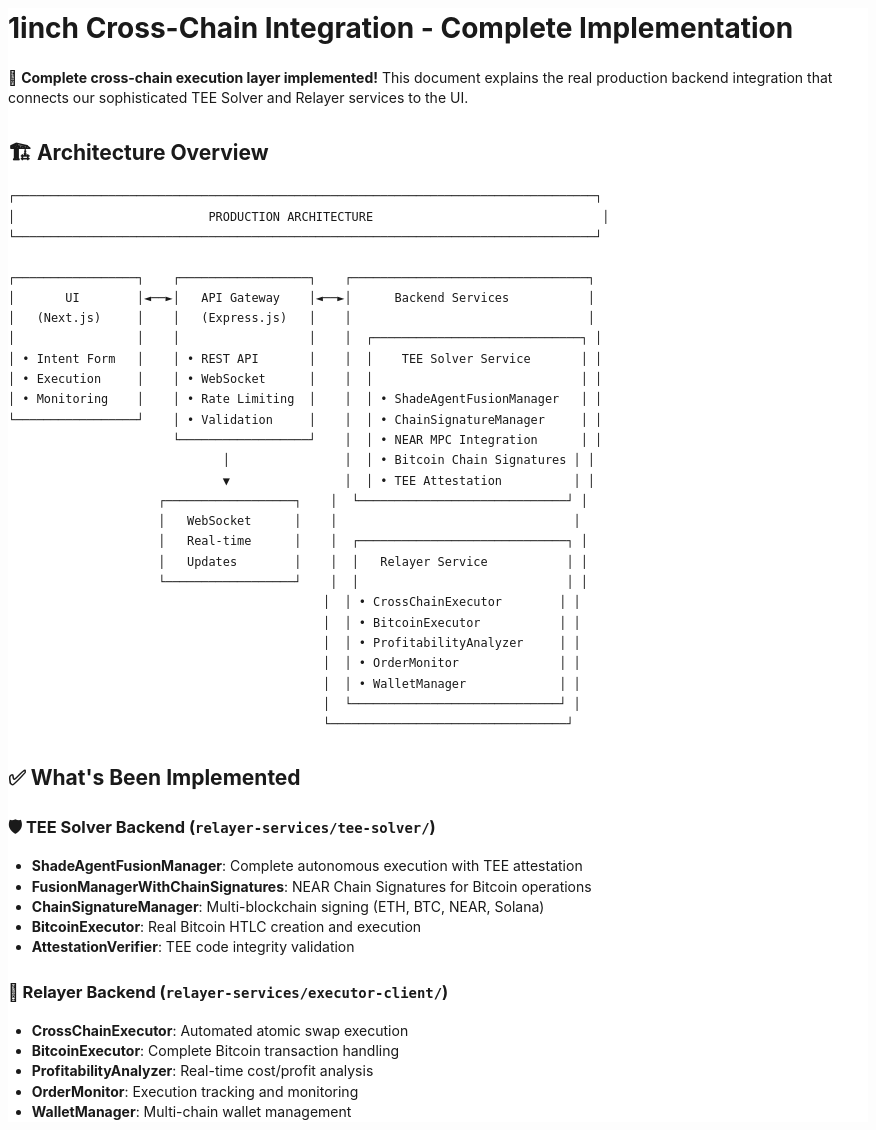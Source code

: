 # 1inch Cross-Chain Integration - Complete Implementation

🎉 **Complete cross-chain execution layer implemented!** This document explains the real production backend integration that connects our sophisticated TEE Solver and Relayer services to the UI.

## 🏗️ Architecture Overview

```
┌─────────────────────────────────────────────────────────────────────────────────┐
│                           PRODUCTION ARCHITECTURE                                │
└─────────────────────────────────────────────────────────────────────────────────┘

┌─────────────────┐    ┌──────────────────┐    ┌─────────────────────────────────┐
│       UI        │◄──►│   API Gateway    │◄──►│      Backend Services           │
│   (Next.js)     │    │   (Express.js)   │    │                                 │
│                 │    │                  │    │  ┌─────────────────────────────┐ │
│ • Intent Form   │    │ • REST API       │    │  │    TEE Solver Service       │ │
│ • Execution     │    │ • WebSocket      │    │  │                             │ │
│ • Monitoring    │    │ • Rate Limiting  │    │  │ • ShadeAgentFusionManager   │ │
└─────────────────┘    │ • Validation     │    │  │ • ChainSignatureManager     │ │
                       └──────────────────┘    │  │ • NEAR MPC Integration      │ │
                              │                │  │ • Bitcoin Chain Signatures │ │
                              ▼                │  │ • TEE Attestation          │ │
                     ┌──────────────────┐    │  └─────────────────────────────┘ │
                     │   WebSocket      │    │                                 │
                     │   Real-time      │    │  ┌─────────────────────────────┐ │
                     │   Updates        │    │  │   Relayer Service           │ │
                     └──────────────────┘    │  │                             │ │
                                            │  │ • CrossChainExecutor        │ │
                                            │  │ • BitcoinExecutor           │ │
                                            │  │ • ProfitabilityAnalyzer     │ │
                                            │  │ • OrderMonitor              │ │
                                            │  │ • WalletManager             │ │
                                            │  └─────────────────────────────┘ │
                                            └─────────────────────────────────┘
```

## ✅ What's Been Implemented

### 🛡️ TEE Solver Backend (`relayer-services/tee-solver/`)
- **ShadeAgentFusionManager**: Complete autonomous execution with TEE attestation
- **FusionManagerWithChainSignatures**: NEAR Chain Signatures for Bitcoin operations
- **ChainSignatureManager**: Multi-blockchain signing (ETH, BTC, NEAR, Solana)
- **BitcoinExecutor**: Real Bitcoin HTLC creation and execution
- **AttestationVerifier**: TEE code integrity validation

### 🔄 Relayer Backend (`relayer-services/executor-client/`)
- **CrossChainExecutor**: Automated atomic swap execution
- **BitcoinExecutor**: Complete Bitcoin transaction handling
- **ProfitabilityAnalyzer**: Real-time cost/profit analysis
- **OrderMonitor**: Execution tracking and monitoring
- **WalletManager**: Multi-chain wallet management
